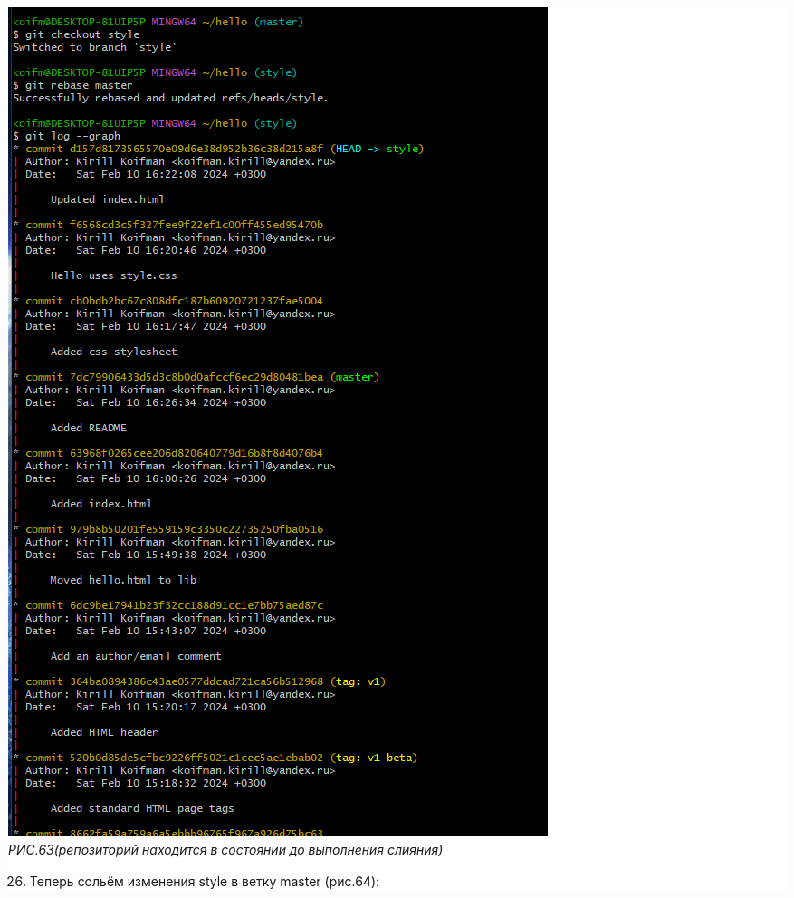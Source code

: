 ![pic](https://raw.githubusercontent.com/KirillKoifman/study_2023-2024_mathmod/master/labs/lab1/screenshots/Screenshot_63.png)
<br/>*РИС.63(репозиторий находится в состоянии до выполнения слияния)*

26. Теперь сольём изменения style в ветку master (рис.64):
